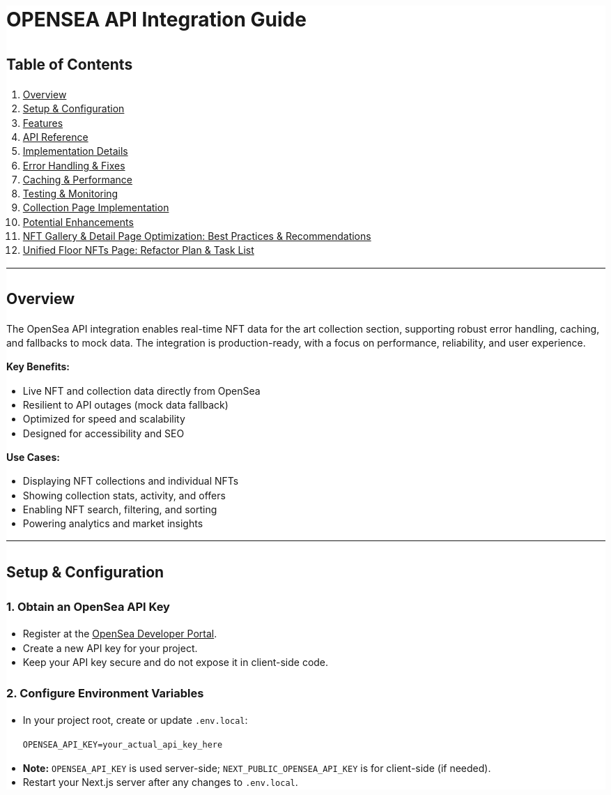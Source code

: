 # OPENSEA API Integration Guide

## Table of Contents
1. [Overview](#overview)
2. [Setup & Configuration](#setup--configuration)
3. [Features](#features)
4. [API Reference](#api-reference)
5. [Implementation Details](#implementation-details)
6. [Error Handling & Fixes](#error-handling--fixes)
7. [Caching & Performance](#caching--performance)
8. [Testing & Monitoring](#testing--monitoring)
9. [Collection Page Implementation](#collection-page-implementation)
10. [Potential Enhancements](#potential-enhancements)
11. [NFT Gallery & Detail Page Optimization: Best Practices & Recommendations](#nft-gallery--detail-page-optimization-best-practices--recommendations)
12. [Unified Floor NFTs Page: Refactor Plan & Task List](#unified-floor-nfts-page-refactor-plan--task-list)

---

## Overview

The OpenSea API integration enables real-time NFT data for the art collection section, supporting robust error handling, caching, and fallbacks to mock data. The integration is production-ready, with a focus on performance, reliability, and user experience.

**Key Benefits:**
- Live NFT and collection data directly from OpenSea
- Resilient to API outages (mock data fallback)
- Optimized for speed and scalability
- Designed for accessibility and SEO

**Use Cases:**
- Displaying NFT collections and individual NFTs
- Showing collection stats, activity, and offers
- Enabling NFT search, filtering, and sorting
- Powering analytics and market insights

---

## Setup & Configuration

### 1. Obtain an OpenSea API Key
- Register at the [OpenSea Developer Portal](https://docs.opensea.io/reference/api-keys).
- Create a new API key for your project.
- Keep your API key secure and do not expose it in client-side code.

### 2. Configure Environment Variables
- In your project root, create or update `.env.local`:
  ```env
  OPENSEA_API_KEY=your_actual_api_key_here
  ```
- **Note:** `OPENSEA_API_KEY` is used server-side; `NEXT_PUBLIC_OPENSEA_API_KEY` is for client-side (if needed).
- Restart your Next.js server after any changes to `.env.local`.

